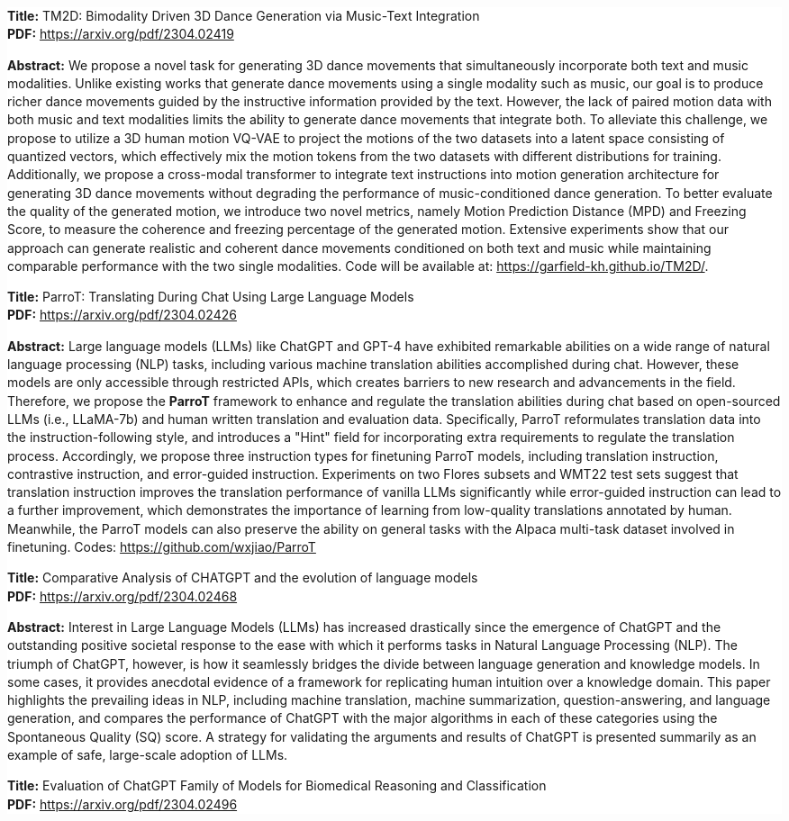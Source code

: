 **Title:** TM2D: Bimodality Driven 3D Dance Generation via Music-Text Integration  
**PDF:** https://arxiv.org/pdf/2304.02419

**Abstract:** We propose a novel task for generating 3D dance movements that simultaneously incorporate both text and music modalities. Unlike existing works that generate dance movements using a single modality such as music, our goal is to produce richer dance movements guided by the instructive information provided by the text. However, the lack of paired motion data with both music and text modalities limits the ability to generate dance movements that integrate both. To alleviate this challenge, we propose to utilize a 3D human motion VQ-VAE to project the motions of the two datasets into a latent space consisting of quantized vectors, which effectively mix the motion tokens from the two datasets with different distributions for training. Additionally, we propose a cross-modal transformer to integrate text instructions into motion generation architecture for generating 3D dance movements without degrading the performance of music-conditioned dance generation. To better evaluate the quality of the generated motion, we introduce two novel metrics, namely Motion Prediction Distance (MPD) and Freezing Score, to measure the coherence and freezing percentage of the generated motion. Extensive experiments show that our approach can generate realistic and coherent dance movements conditioned on both text and music while maintaining comparable performance with the two single modalities. Code will be available at: https://garfield-kh.github.io/TM2D/. 

**Title:** ParroT: Translating During Chat Using Large Language Models  
**PDF:** https://arxiv.org/pdf/2304.02426

**Abstract:** Large language models (LLMs) like ChatGPT and GPT-4 have exhibited remarkable abilities on a wide range of natural language processing (NLP) tasks, including various machine translation abilities accomplished during chat. However, these models are only accessible through restricted APIs, which creates barriers to new research and advancements in the field. Therefore, we propose the $\mathbf{ParroT}$ framework to enhance and regulate the translation abilities during chat based on open-sourced LLMs (i.e., LLaMA-7b) and human written translation and evaluation data. Specifically, ParroT reformulates translation data into the instruction-following style, and introduces a "Hint" field for incorporating extra requirements to regulate the translation process. Accordingly, we propose three instruction types for finetuning ParroT models, including translation instruction, contrastive instruction, and error-guided instruction. Experiments on two Flores subsets and WMT22 test sets suggest that translation instruction improves the translation performance of vanilla LLMs significantly while error-guided instruction can lead to a further improvement, which demonstrates the importance of learning from low-quality translations annotated by human. Meanwhile, the ParroT models can also preserve the ability on general tasks with the Alpaca multi-task dataset involved in finetuning. Codes: https://github.com/wxjiao/ParroT 

**Title:** Comparative Analysis of CHATGPT and the evolution of language models  
**PDF:** https://arxiv.org/pdf/2304.02468

**Abstract:** Interest in Large Language Models (LLMs) has increased drastically since the emergence of ChatGPT and the outstanding positive societal response to the ease with which it performs tasks in Natural Language Processing (NLP). The triumph of ChatGPT, however, is how it seamlessly bridges the divide between language generation and knowledge models. In some cases, it provides anecdotal evidence of a framework for replicating human intuition over a knowledge domain. This paper highlights the prevailing ideas in NLP, including machine translation, machine summarization, question-answering, and language generation, and compares the performance of ChatGPT with the major algorithms in each of these categories using the Spontaneous Quality (SQ) score. A strategy for validating the arguments and results of ChatGPT is presented summarily as an example of safe, large-scale adoption of LLMs. 

**Title:** Evaluation of ChatGPT Family of Models for Biomedical Reasoning and  Classification  
**PDF:** https://arxiv.org/pdf/2304.02496
